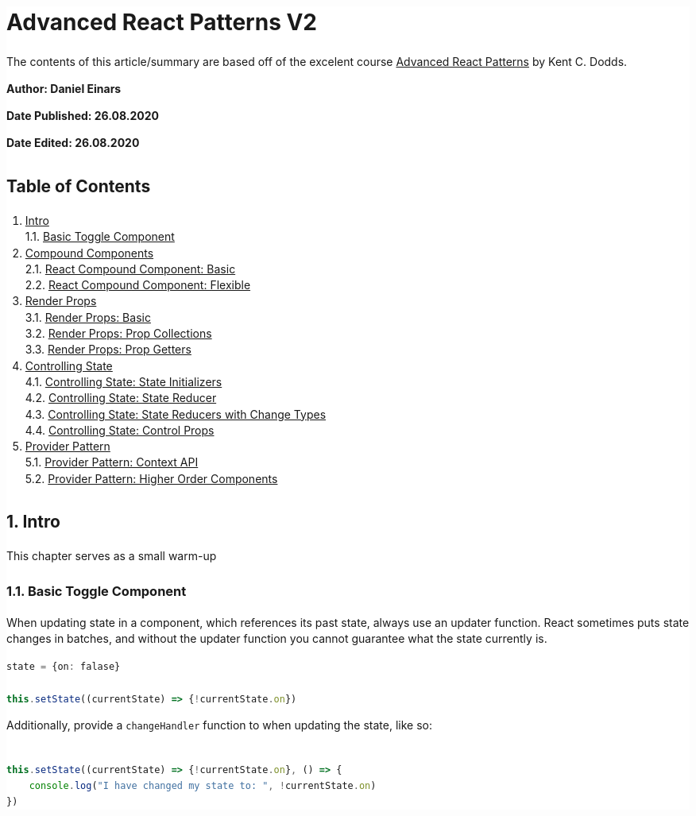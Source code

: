 # Advanced React Patterns V2
The contents of this article/summary are based off of the excelent course [Advanced React Patterns](https://frontendmasters.com/courses/advanced-react-patterns/) by Kent C. Dodds.


**Author: Daniel Einars**

**Date Published: 26.08.2020**

**Date Edited: 26.08.2020**


## Table of Contents

1. [Intro](#1-intro)\
1.1. [Basic Toggle Component](#11-basic-toggle-component)
2. [Compound Components](#2-compound-components)\
 2.1. [React Compound Component: Basic](#21-react-compound-component-basic)\
 2.2. [React Compound Component: Flexible](#22-react-compound-component-flexible)
3. [Render Props](#3-render-props)\
 3.1. [Render Props: Basic](#31-render-props-basic)\
 3.2. [Render Props: Prop Collections](#32-render-props-prop-collections)\
 3.3. [Render Props: Prop Getters](#33-render-props-prop-getters)
4. [Controlling State](#4-controlling-state)\
 4.1. [Controlling State: State Initializers](#41-controlling-state-state-initializers)\
 4.2. [Controlling State: State Reducer](#42-controlling-state-state-reducer)\
 4.3. [Controlling State: State Reducers with Change Types](#43-controlling-state-state-reducers-with-change-types)\
 4.4. [Controlling State: Control Props](#44-controlling-state-control-props)
5. [Provider Pattern](#5-provider-pattern)\
 5.1. [Provider Pattern: Context API](#51-provider-pattern-context-api)\
 5.2. [Provider Pattern: Higher Order Components](#52-provider-pattern-higher-order-components)


##  1. Intro
This chapter serves as a small warm-up

###  1.1. Basic Toggle Component

When updating state in a component, which references its past state, always use an updater function. React sometimes puts state changes in batches, and without the updater function you cannot guarantee what the state currently is.


```typescript jsx
state = {on: falase}

this.setState((currentState) => {!currentState.on})

```
Additionally, provide a `changeHandler` function to when updating the state, like so:

```typescript jsx

this.setState((currentState) => {!currentState.on}, () => {
    console.log("I have changed my state to: ", !currentState.on)
})
```
